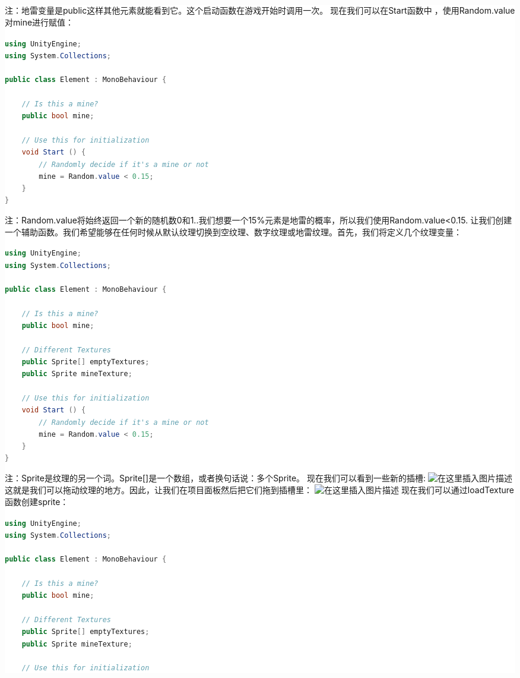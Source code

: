 ```csharp
```

注：地雷变量是public这样其他元素就能看到它。这个启动函数在游戏开始时调用一次。
现在我们可以在Start函数中 ，使用Random.value对mine进行赋值：

```csharp
using UnityEngine;
using System.Collections;

public class Element : MonoBehaviour {

    // Is this a mine?
    public bool mine;

    // Use this for initialization
    void Start () {
        // Randomly decide if it's a mine or not
        mine = Random.value < 0.15;
    }
}
```
注：Random.value将始终返回一个新的随机数0和1..我们想要一个15%元素是地雷的概率，所以我们使用Random.value<0.15.
让我们创建一个辅助函数。我们希望能够在任何时候从默认纹理切换到空纹理、数字纹理或地雷纹理。首先，我们将定义几个纹理变量：

```csharp
using UnityEngine;
using System.Collections;

public class Element : MonoBehaviour {

    // Is this a mine?
    public bool mine;

    // Different Textures
    public Sprite[] emptyTextures;
    public Sprite mineTexture;

    // Use this for initialization
    void Start () {
        // Randomly decide if it's a mine or not
        mine = Random.value < 0.15;
    }
}
```
注：Sprite是纹理的另一个词。Sprite[]是一个数组，或者换句话说：多个Sprite。
现在我们可以看到一些新的插槽:
![在这里插入图片描述](https://imgconvert.csdnimg.cn/aHR0cHM6Ly9ub29idHV0cy5jb20vY29udGVudC91bml0eS8yZC1taW5lc3dlZXBlci1nYW1lL2VsZW1lbnRfc2NyaXB0X3RleHR1cmVzbG90cy5wbmc)
这就是我们可以拖动纹理的地方。因此，让我们在项目面板然后把它们拖到插槽里：
![在这里插入图片描述](https://imgconvert.csdnimg.cn/aHR0cHM6Ly9ub29idHV0cy5jb20vY29udGVudC91bml0eS8yZC1taW5lc3dlZXBlci1nYW1lL2VsZW1lbnRfc2NyaXB0X3RleHR1cmVzbG90c19maWxsZWQucG5n)
现在我们可以通过loadTexture函数创建sprite：

```csharp
using UnityEngine;
using System.Collections;

public class Element : MonoBehaviour {

    // Is this a mine?
    public bool mine;

    // Different Textures
    public Sprite[] emptyTextures;
    public Sprite mineTexture;

    // Use this for initialization
```
